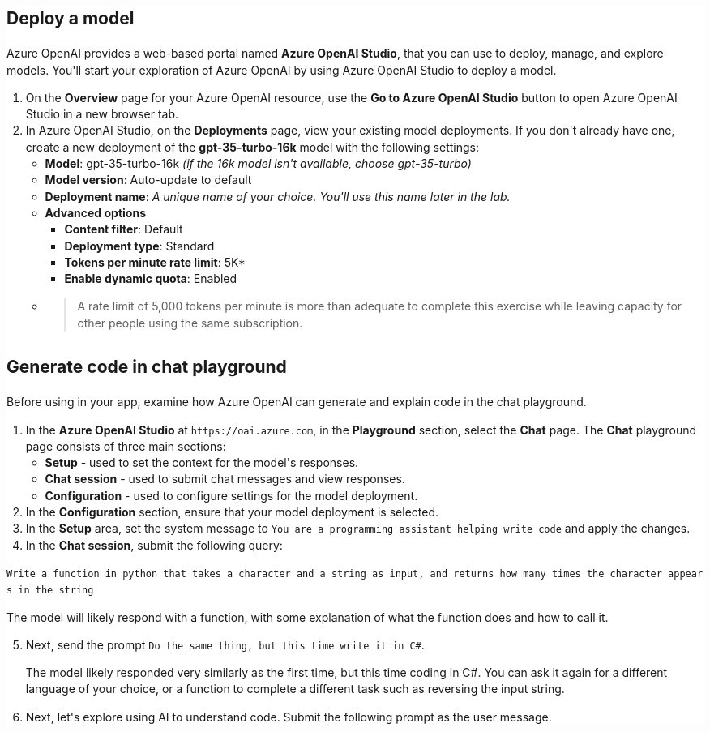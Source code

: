## Deploy a model

Azure OpenAI provides a web-based portal named **Azure OpenAI Studio**, that you can use to deploy, manage, and explore models. You'll start your exploration of Azure OpenAI by using Azure OpenAI Studio to deploy a model.

1. On the **Overview** page for your Azure OpenAI resource, use the **Go to Azure OpenAI Studio** button to open Azure OpenAI Studio in a new browser tab.
2. In Azure OpenAI Studio, on the **Deployments** page, view your existing model deployments. If you don't already have one, create a new deployment of the **gpt-35-turbo-16k** model with the following settings:
   - **Model**: gpt-35-turbo-16k *(if the 16k model isn't available, choose gpt-35-turbo)*
   - **Model version**: Auto-update to default
   - **Deployment name**: *A unique name of your choice. You'll use this name later in the lab.*
   - **Advanced options**
      - **Content filter**: Default
      - **Deployment type**: Standard
      - **Tokens per minute rate limit**: 5K*
      - **Enable dynamic quota**: Enabled
   - > A rate limit of 5,000 tokens per minute is more than adequate to complete this exercise while leaving capacity for other people using the same subscription.

## Generate code in chat playground

Before using in your app, examine how Azure OpenAI can generate and explain code in the chat playground.

1. In the **Azure OpenAI Studio** at `https://oai.azure.com`, in the **Playground** section, select the **Chat** page. The **Chat** playground page consists of three main sections:
   - **Setup** - used to set the context for the model's responses.
   - **Chat session** - used to submit chat messages and view responses.
   - **Configuration** - used to configure settings for the model deployment.
2. In the **Configuration** section, ensure that your model deployment is selected.
3. In the **Setup** area, set the system message to `You are a programming assistant helping write code` and apply the changes.
4. In the **Chat session**, submit the following query:

```other
Write a function in python that takes a character and a string as input, and returns how many times the character appears in the string
```

   The model will likely respond with a function, with some explanation of what the function does and how to call it.

5. Next, send the prompt `Do the same thing, but this time write it in C#`.

   The model likely responded very similarly as the first time, but this time coding in C#. You can ask it again for a different language of your choice, or a function to complete a different task such as reversing the input string.

6. Next, let's explore using AI to understand code. Submit the following prompt as the user message.
